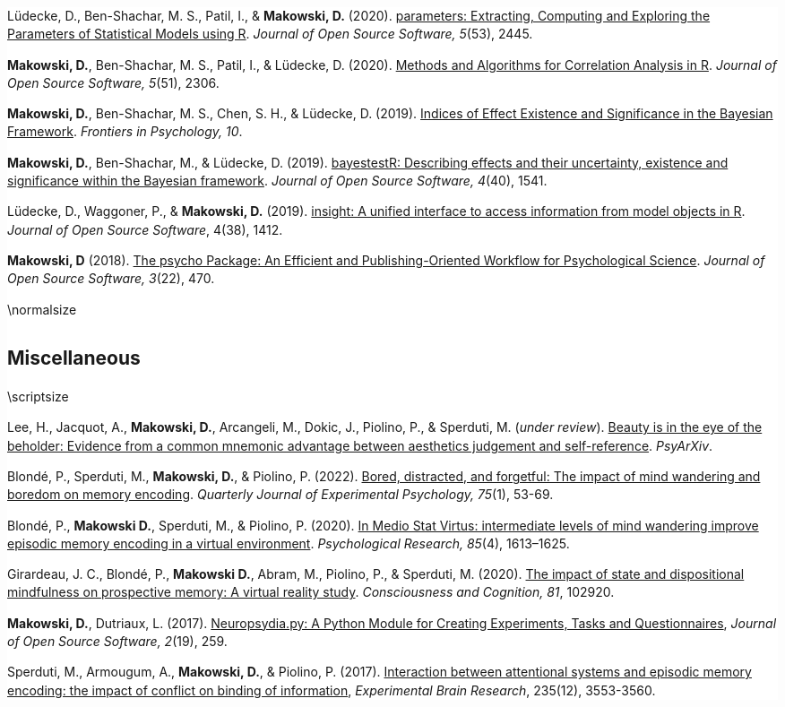 Lüdecke, D., Ben-Shachar, M. S., Patil, I., & **Makowski, D.** (2020). [parameters: Extracting, Computing and Exploring the Parameters of Statistical Models using R](https://joss.theoj.org/papers/10.21105/joss.02445). *Journal of Open Source Software, 5*(53), 2445.

**Makowski, D.**, Ben-Shachar, M. S., Patil, I., & Lüdecke, D. (2020). [Methods and Algorithms for Correlation Analysis in R](https://joss.theoj.org/papers/10.21105/joss.02306). *Journal of Open Source Software, 5*(51), 2306.

**Makowski, D.**, Ben-Shachar, M. S., Chen, S. H., & Lüdecke, D. (2019). [Indices of Effect Existence and Significance in the Bayesian Framework](https://dominiquemakowski.github.io/publication/makowski2019indices/makowski2019indices.pdf). *Frontiers in Psychology, 10*.

**Makowski, D.**, Ben-Shachar, M., & Lüdecke, D. (2019). [bayestestR: Describing effects and their uncertainty, existence and significance within the Bayesian framework](https://joss.theoj.org/papers/10.21105/joss.01541). *Journal of Open Source Software, 4*(40), 1541.

Lüdecke, D., Waggoner, P., & **Makowski, D.** (2019). [insight: A unified interface to access information from model objects in R](https://joss.theoj.org/papers/10.21105/joss.01412). *Journal of Open Source Software*, 4(38), 1412.

**Makowski, D** (2018). [The psycho Package: An Efficient and Publishing-Oriented Workflow for Psychological Science](https://dominiquemakowski.github.io/publication/makowski2018psycho/makowski2018psycho.pdf). *Journal of Open Source Software, 3*(22), 470.

\normalsize

## Miscellaneous

\scriptsize

Lee, H., Jacquot, A., **Makowski, D.**, Arcangeli, M., Dokic, J., Piolino, P., & Sperduti, M. (*under review*). [Beauty is in the eye of the beholder: Evidence from a common mnemonic advantage between aesthetics judgement and self-reference](https://www.researchgate.net/publication/344310434_Beauty_is_in_the_eye_of_the_beholder_Evidence_from_a_common_mnemonic_advantage_between_aesthetics_judgement_and_self-reference). *PsyArXiv*.


Blondé, P., Sperduti, M., **Makowski, D.**, & Piolino, P. (2022). [Bored, distracted, and forgetful: The impact of mind wandering and boredom on memory encoding](https://journals.sagepub.com/doi/abs/10.1177/17470218211026301). *Quarterly Journal of Experimental Psychology, 75*(1), 53-69.

Blondé, P., **Makowski D.**, Sperduti, M., & Piolino, P. (2020). [In Medio Stat Virtus: intermediate levels of mind wandering improve episodic memory encoding in a virtual environment](https://dominiquemakowski.github.io/publication/blonde2020medio/blonde2020medio.pdf). *Psychological Research, 85*(4), 1613–1625.


Girardeau, J. C., Blondé, P., **Makowski D.**, Abram, M., Piolino, P., & Sperduti, M. (2020). [The impact of state and dispositional mindfulness on prospective memory: A virtual reality study](https://dominiquemakowski.github.io/publication/girardeau2020impact/girardeau2020impact.pdf). *Consciousness and Cognition, 81*, 102920.

**Makowski, D.**, Dutriaux, L. (2017). [Neuropsydia.py: A Python Module for Creating Experiments, Tasks and Questionnaires](https://joss.theoj.org/papers/10.21105/joss.00259), *Journal of Open Source Software, 2*(19), 259.

Sperduti, M., Armougum, A., **Makowski, D.**, & Piolino, P. (2017). [Interaction between attentional systems and episodic memory encoding: the impact of conflict on binding of information](https://dominiquemakowski.github.io/publication/sperduti2017interaction/sperduti2017interaction.pdf), *Experimental Brain Research*, 235(12), 3553-3560.
